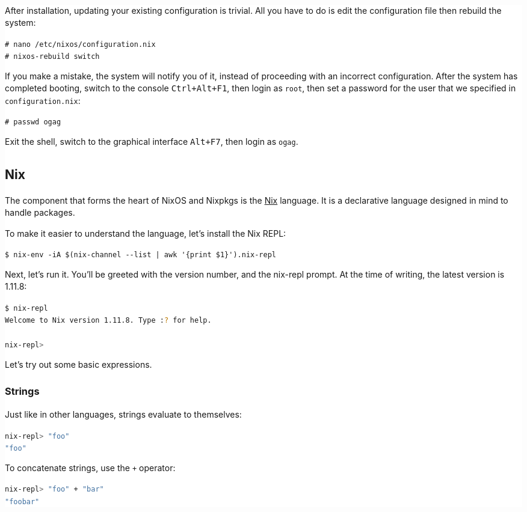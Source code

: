 After installation, updating your existing configuration is trivial. All you have to do is edit the
configuration file then rebuild the system:

    # nano /etc/nixos/configuration.nix
    # nixos-rebuild switch

If you make a mistake, the system will notify you of it, instead of proceeding with an incorrect
configuration. After the system has completed booting, switch to the console <kbd>Ctrl+Alt+F1</kbd>,
then login as `root`, then set a password for the user that we specified in `configuration.nix`:

    # passwd ogag

Exit the shell, switch to the graphical interface <kbd>Alt+F7</kbd>, then login as `ogag`.


Nix <a name="nix"></a>
----------------------

The component that forms the heart of NixOS and Nixpkgs is the [Nix](https://nixos.org/nix)
language. It is a declarative language designed in mind to handle packages.

To make it easier to understand the language, let’s install the Nix REPL:

    $ nix-env -iA $(nix-channel --list | awk '{print $1}').nix-repl

Next, let’s run it. You’ll be greeted with the version number, and the nix-repl prompt. At the time
of writing, the latest version is 1.11.8:

```bash
$ nix-repl
Welcome to Nix version 1.11.8. Type :? for help.

nix-repl>
```

Let’s try out some basic expressions.


### Strings <a name="nixstrings"></a>

Just like in other languages, strings evaluate to themselves:

```bash
nix-repl> "foo"
"foo"
```

To concatenate strings, use the `+` operator:

```bash
nix-repl> "foo" + "bar"
"foobar"
```
